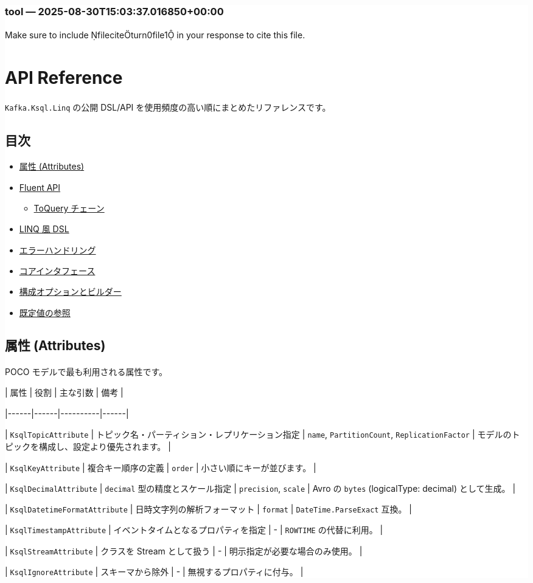 ### tool — 2025-08-30T15:03:37.016850+00:00

Make sure to include fileciteturn0file1 in your response to cite this file. 
# API Reference



`Kafka.Ksql.Linq` の公開 DSL/API を使用頻度の高い順にまとめたリファレンスです。



## 目次

- [属性 (Attributes)](#%E5%B1%9E%E6%80%A7-attributes)

- [Fluent API](#fluent-api)

  - [ToQuery チェーン](#toquery-%E3%83%81%E3%82%A7%E3%83%BC%E3%83%B3)

- [LINQ 風 DSL](#linq-%E9%A2%A8-dsl)

- [エラーハンドリング](#%E3%82%A8%E3%83%A9%E3%83%BC%E3%83%8F%E3%83%B3%E3%83%89%E3%83%AA%E3%83%B3%E3%82%B0)

- [コアインタフェース](#%E3%82%B3%E3%82%A2%E3%82%A4%E3%83%B3%E3%82%BF%E3%83%95%E3%82%A7%E3%83%BC%E3%82%B9)

- [構成オプションとビルダー](#%E6%A7%8B%E6%88%90%E3%82%AA%E3%83%97%E3%82%B7%E3%83%A7%E3%83%B3%E3%81%A8%E3%83%93%E3%83%AB%E3%83%80%E3%83%BC)

- [既定値の参照](#%E6%97%A2%E5%AE%9A%E5%80%A4%E3%81%AE%E5%8F%82%E7%85%A7)



## 属性 (Attributes)



POCO モデルで最も利用される属性です。



| 属性 | 役割 | 主な引数 | 備考 |

|------|------|----------|------|

| `KsqlTopicAttribute` | トピック名・パーティション・レプリケーション指定 | `name`, `PartitionCount`, `ReplicationFactor` | モデルのトピックを構成し、設定より優先されます。 |

| `KsqlKeyAttribute` | 複合キー順序の定義 | `order` | 小さい順にキーが並びます。 |

| `KsqlDecimalAttribute` | `decimal` 型の精度とスケール指定 | `precision`, `scale` | Avro の `bytes` (logicalType: decimal) として生成。 |

| `KsqlDatetimeFormatAttribute` | 日時文字列の解析フォーマット | `format` | `DateTime.ParseExact` 互換。 |

| `KsqlTimestampAttribute` | イベントタイムとなるプロパティを指定 | - | `ROWTIME` の代替に利用。 |

| `KsqlStreamAttribute` | クラスを Stream として扱う | - | 明示指定が必要な場合のみ使用。 |

| `KsqlIgnoreAttribute` | スキーマから除外 | - | 無視するプロパティに付与。 |
